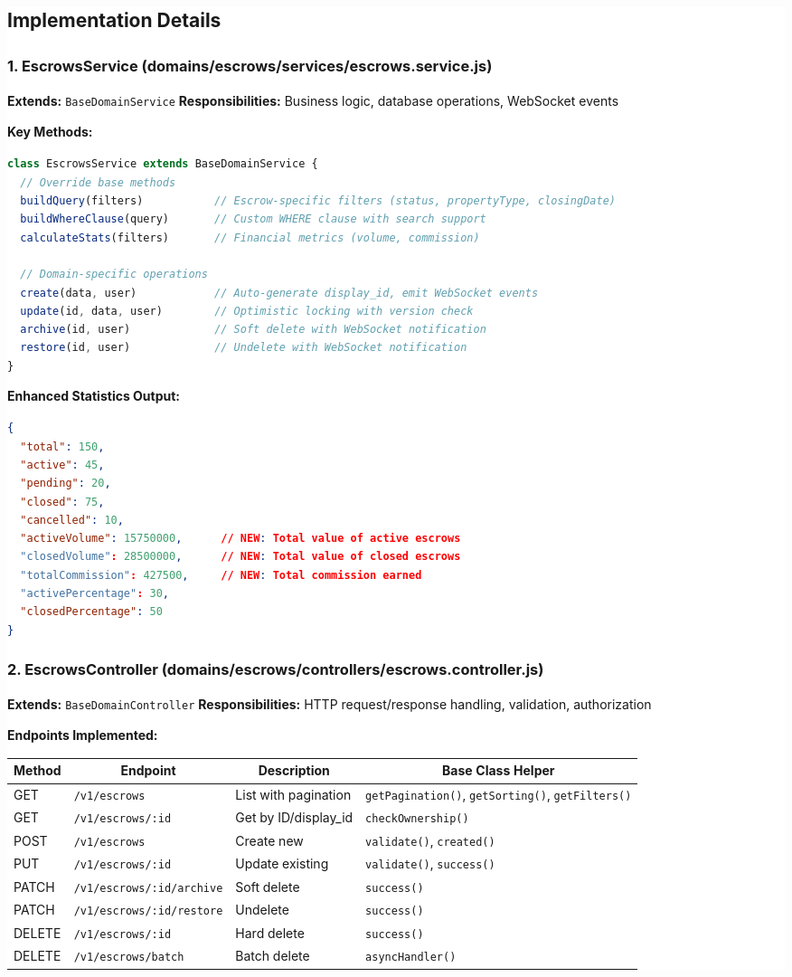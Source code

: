 
## Implementation Details

### 1. EscrowsService (domains/escrows/services/escrows.service.js)

**Extends:** `BaseDomainService`
**Responsibilities:** Business logic, database operations, WebSocket events

**Key Methods:**

```javascript
class EscrowsService extends BaseDomainService {
  // Override base methods
  buildQuery(filters)           // Escrow-specific filters (status, propertyType, closingDate)
  buildWhereClause(query)       // Custom WHERE clause with search support
  calculateStats(filters)       // Financial metrics (volume, commission)

  // Domain-specific operations
  create(data, user)            // Auto-generate display_id, emit WebSocket events
  update(id, data, user)        // Optimistic locking with version check
  archive(id, user)             // Soft delete with WebSocket notification
  restore(id, user)             // Undelete with WebSocket notification
}
```

**Enhanced Statistics Output:**
```json
{
  "total": 150,
  "active": 45,
  "pending": 20,
  "closed": 75,
  "cancelled": 10,
  "activeVolume": 15750000,      // NEW: Total value of active escrows
  "closedVolume": 28500000,      // NEW: Total value of closed escrows
  "totalCommission": 427500,     // NEW: Total commission earned
  "activePercentage": 30,
  "closedPercentage": 50
}
```

### 2. EscrowsController (domains/escrows/controllers/escrows.controller.js)

**Extends:** `BaseDomainController`
**Responsibilities:** HTTP request/response handling, validation, authorization

**Endpoints Implemented:**

| Method | Endpoint | Description | Base Class Helper |
|--------|----------|-------------|------------------|
| GET | `/v1/escrows` | List with pagination | `getPagination()`, `getSorting()`, `getFilters()` |
| GET | `/v1/escrows/:id` | Get by ID/display_id | `checkOwnership()` |
| POST | `/v1/escrows` | Create new | `validate()`, `created()` |
| PUT | `/v1/escrows/:id` | Update existing | `validate()`, `success()` |
| PATCH | `/v1/escrows/:id/archive` | Soft delete | `success()` |
| PATCH | `/v1/escrows/:id/restore` | Undelete | `success()` |
| DELETE | `/v1/escrows/:id` | Hard delete | `success()` |
| DELETE | `/v1/escrows/batch` | Batch delete | `asyncHandler()` |